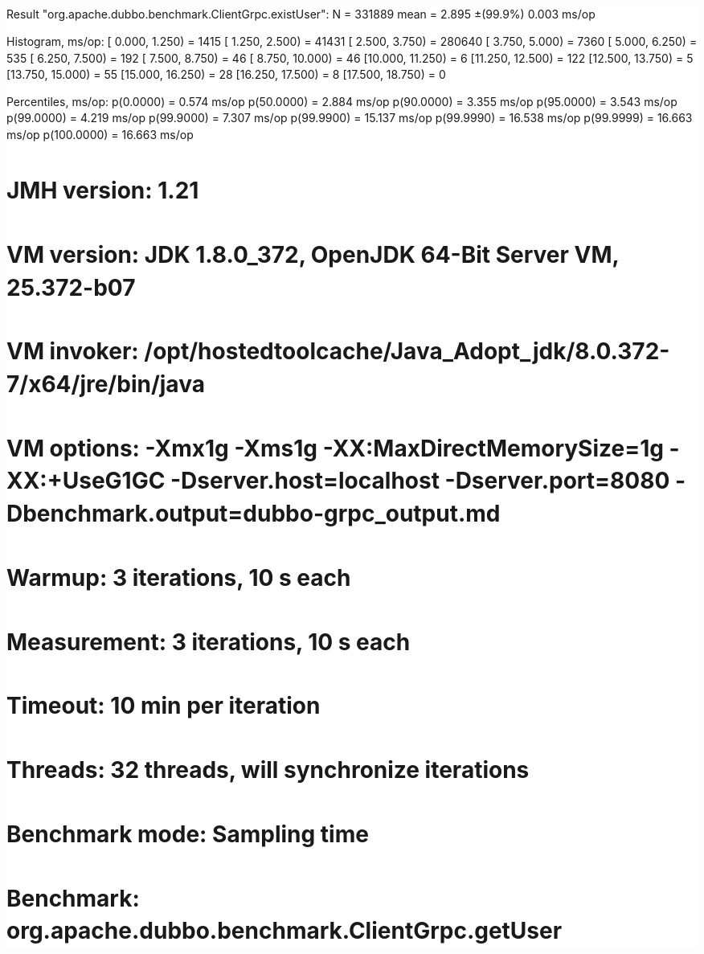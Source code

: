 

Result "org.apache.dubbo.benchmark.ClientGrpc.existUser":
  N = 331889
  mean =      2.895 ±(99.9%) 0.003 ms/op

  Histogram, ms/op:
    [ 0.000,  1.250) = 1415 
    [ 1.250,  2.500) = 41431 
    [ 2.500,  3.750) = 280640 
    [ 3.750,  5.000) = 7360 
    [ 5.000,  6.250) = 535 
    [ 6.250,  7.500) = 192 
    [ 7.500,  8.750) = 46 
    [ 8.750, 10.000) = 46 
    [10.000, 11.250) = 6 
    [11.250, 12.500) = 122 
    [12.500, 13.750) = 5 
    [13.750, 15.000) = 55 
    [15.000, 16.250) = 28 
    [16.250, 17.500) = 8 
    [17.500, 18.750) = 0 

  Percentiles, ms/op:
      p(0.0000) =      0.574 ms/op
     p(50.0000) =      2.884 ms/op
     p(90.0000) =      3.355 ms/op
     p(95.0000) =      3.543 ms/op
     p(99.0000) =      4.219 ms/op
     p(99.9000) =      7.307 ms/op
     p(99.9900) =     15.137 ms/op
     p(99.9990) =     16.538 ms/op
     p(99.9999) =     16.663 ms/op
    p(100.0000) =     16.663 ms/op


# JMH version: 1.21
# VM version: JDK 1.8.0_372, OpenJDK 64-Bit Server VM, 25.372-b07
# VM invoker: /opt/hostedtoolcache/Java_Adopt_jdk/8.0.372-7/x64/jre/bin/java
# VM options: -Xmx1g -Xms1g -XX:MaxDirectMemorySize=1g -XX:+UseG1GC -Dserver.host=localhost -Dserver.port=8080 -Dbenchmark.output=dubbo-grpc_output.md
# Warmup: 3 iterations, 10 s each
# Measurement: 3 iterations, 10 s each
# Timeout: 10 min per iteration
# Threads: 32 threads, will synchronize iterations
# Benchmark mode: Sampling time
# Benchmark: org.apache.dubbo.benchmark.ClientGrpc.getUser

